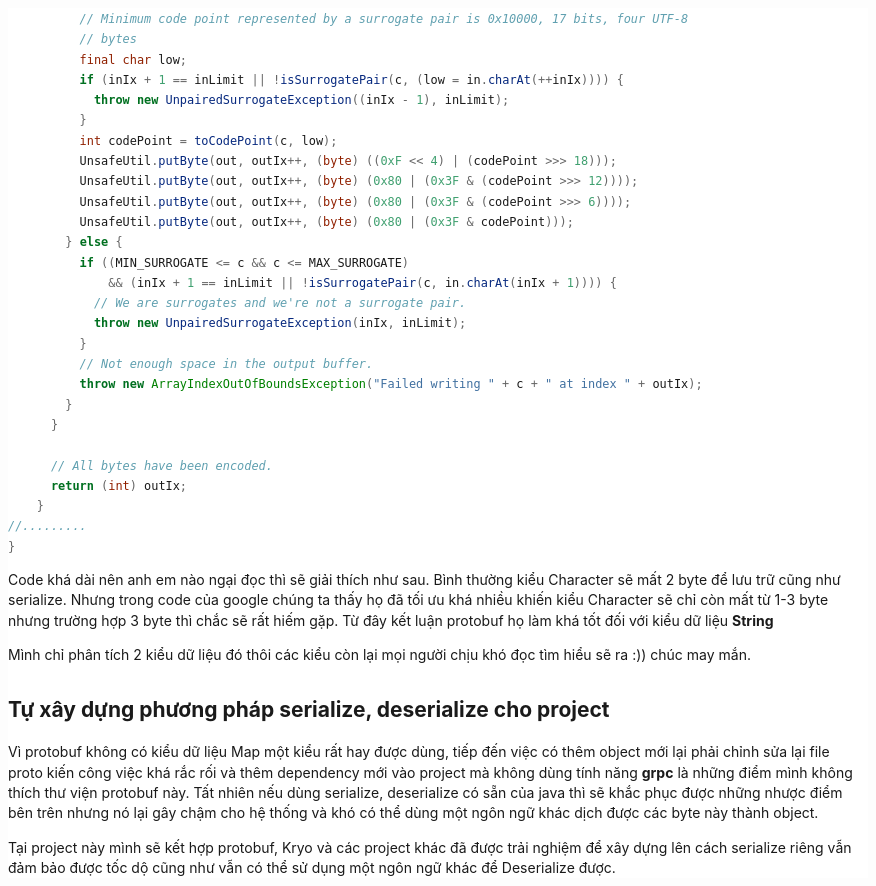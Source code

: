 ```java
          // Minimum code point represented by a surrogate pair is 0x10000, 17 bits, four UTF-8
          // bytes
          final char low;
          if (inIx + 1 == inLimit || !isSurrogatePair(c, (low = in.charAt(++inIx)))) {
            throw new UnpairedSurrogateException((inIx - 1), inLimit);
          }
          int codePoint = toCodePoint(c, low);
          UnsafeUtil.putByte(out, outIx++, (byte) ((0xF << 4) | (codePoint >>> 18)));
          UnsafeUtil.putByte(out, outIx++, (byte) (0x80 | (0x3F & (codePoint >>> 12))));
          UnsafeUtil.putByte(out, outIx++, (byte) (0x80 | (0x3F & (codePoint >>> 6))));
          UnsafeUtil.putByte(out, outIx++, (byte) (0x80 | (0x3F & codePoint)));
        } else {
          if ((MIN_SURROGATE <= c && c <= MAX_SURROGATE)
              && (inIx + 1 == inLimit || !isSurrogatePair(c, in.charAt(inIx + 1)))) {
            // We are surrogates and we're not a surrogate pair.
            throw new UnpairedSurrogateException(inIx, inLimit);
          }
          // Not enough space in the output buffer.
          throw new ArrayIndexOutOfBoundsException("Failed writing " + c + " at index " + outIx);
        }
      }

      // All bytes have been encoded.
      return (int) outIx;
    }
//.........
}
```
Code khá dài nên anh em nào ngại đọc thì sẽ giải thích như sau. Bình thường kiểu Character sẽ mất 2 byte để lưu trữ cũng như serialize.
Nhưng trong code của google chúng ta thấy họ đã tối ưu khá nhiều khiến kiểu Character sẽ chỉ còn mất từ 1-3 byte nhưng trường hợp 3
byte thì chắc sẽ rất hiếm gặp. Từ đây kết luận protobuf họ làm khá tốt đối với kiểu dữ liệu **String**

Mình chỉ phân tích 2 kiểu dữ liệu đó thôi các kiểu còn lại mọi người chịu khó đọc tìm hiểu sẽ ra :)) chúc may mắn.

## Tự xây dựng phương pháp serialize, deserialize cho project
Vì protobuf không có kiểu dữ liệu Map một kiểu rất hay được dùng, tiếp đến việc có thêm object mới lại phải chỉnh sửa lại file proto
kiến công việc khá rắc rối và thêm dependency mới vào project mà không dùng tính năng **grpc** là những điểm mình không thích thư viện protobuf này.
Tất nhiên nếu dùng serialize, deserialize có sẵn của java thì sẽ khắc phục được những nhược điểm bên trên nhưng nó lại gây chậm cho hệ thống và
khó có thể dùng một ngôn ngữ khác dịch được các byte này thành object.

Tại project này mình sẽ kết hợp protobuf, Kryo và các project khác đã được trải nghiệm để xây dựng lên cách serialize riêng vẫn đảm bảo được 
tốc dộ cũng như vẫn có thể sử dụng một ngôn ngữ khác để Deserialize được.
